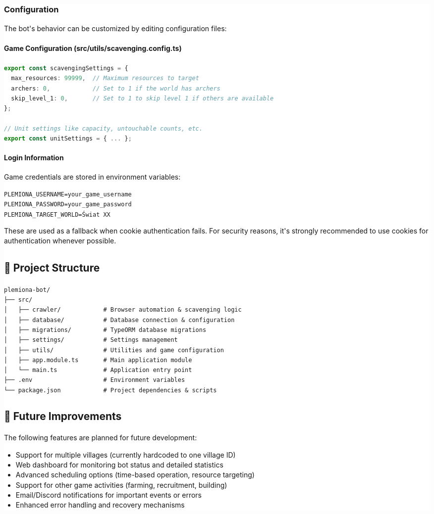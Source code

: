 ### Configuration

The bot's behavior can be customized by editing configuration files:

#### Game Configuration (src/utils/scavenging.config.ts)

```typescript
export const scavengingSettings = {
  max_resources: 99999,  // Maximum resources to target
  archers: 0,            // Set to 1 if the world has archers
  skip_level_1: 0,       // Set to 1 to skip level 1 if others are available
};

// Unit settings like capacity, untouchable counts, etc.
export const unitSettings = { ... };
```

#### Login Information

Game credentials are stored in environment variables:

```
PLEMIONA_USERNAME=your_game_username
PLEMIONA_PASSWORD=your_game_password
PLEMIONA_TARGET_WORLD=Świat XX
```

These are used as a fallback when cookie authentication fails. For security reasons, it's strongly recommended to use cookies for authentication whenever possible.

## 🧩 Project Structure

```
plemiona-bot/
├── src/
│   ├── crawler/            # Browser automation & scavenging logic
│   ├── database/           # Database connection & configuration
│   ├── migrations/         # TypeORM database migrations
│   ├── settings/           # Settings management
│   ├── utils/              # Utilities and game configuration
│   ├── app.module.ts       # Main application module
│   └── main.ts             # Application entry point
├── .env                    # Environment variables
└── package.json            # Project dependencies & scripts
```

## 📝 Future Improvements

The following features are planned for future development:

- Support for multiple villages (currently hardcoded to one village ID)
- Web dashboard for monitoring bot status and detailed statistics
- Advanced scheduling options (time-based operation, resource targeting)
- Support for other game activities (farming, recruitment, building)
- Email/Discord notifications for important events or errors
- Enhanced error handling and recovery mechanisms
